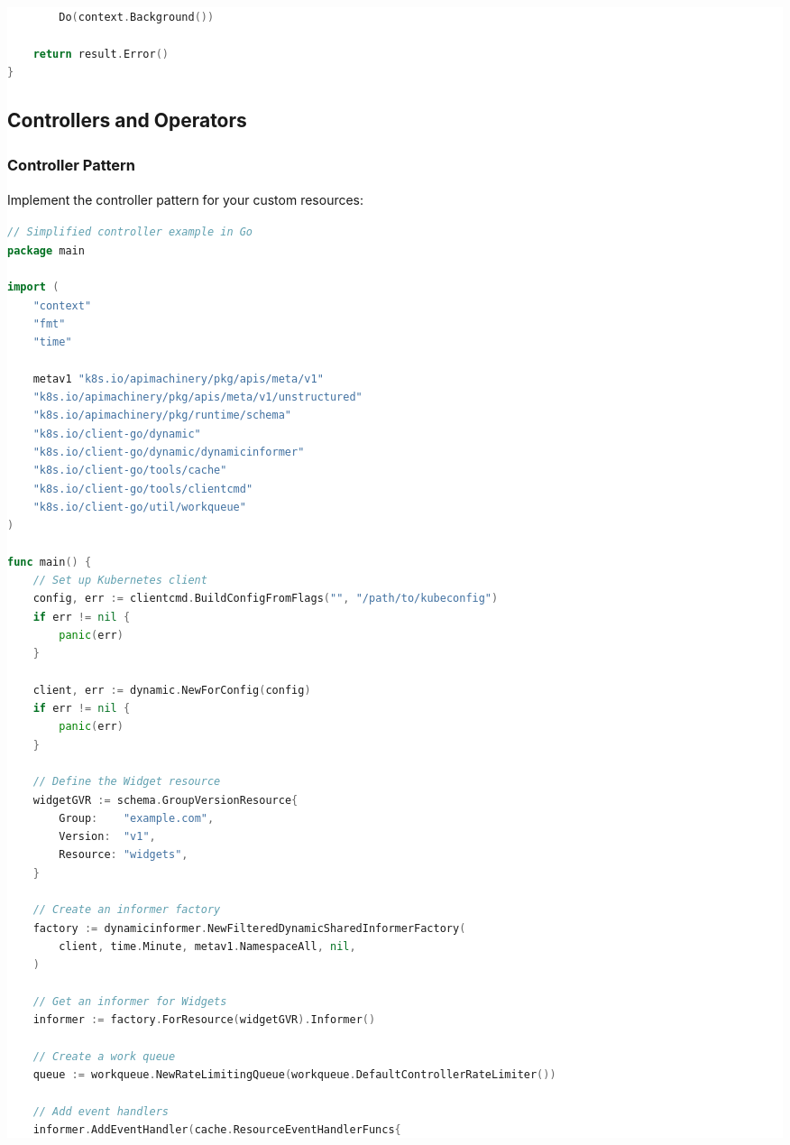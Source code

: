 ```go
        Do(context.Background())
    
    return result.Error()
}
```

## Controllers and Operators

### Controller Pattern

Implement the controller pattern for your custom resources:

```go
// Simplified controller example in Go
package main

import (
    "context"
    "fmt"
    "time"
    
    metav1 "k8s.io/apimachinery/pkg/apis/meta/v1"
    "k8s.io/apimachinery/pkg/apis/meta/v1/unstructured"
    "k8s.io/apimachinery/pkg/runtime/schema"
    "k8s.io/client-go/dynamic"
    "k8s.io/client-go/dynamic/dynamicinformer"
    "k8s.io/client-go/tools/cache"
    "k8s.io/client-go/tools/clientcmd"
    "k8s.io/client-go/util/workqueue"
)

func main() {
    // Set up Kubernetes client
    config, err := clientcmd.BuildConfigFromFlags("", "/path/to/kubeconfig")
    if err != nil {
        panic(err)
    }
    
    client, err := dynamic.NewForConfig(config)
    if err != nil {
        panic(err)
    }
    
    // Define the Widget resource
    widgetGVR := schema.GroupVersionResource{
        Group:    "example.com",
        Version:  "v1",
        Resource: "widgets",
    }
    
    // Create an informer factory
    factory := dynamicinformer.NewFilteredDynamicSharedInformerFactory(
        client, time.Minute, metav1.NamespaceAll, nil,
    )
    
    // Get an informer for Widgets
    informer := factory.ForResource(widgetGVR).Informer()
    
    // Create a work queue
    queue := workqueue.NewRateLimitingQueue(workqueue.DefaultControllerRateLimiter())
    
    // Add event handlers
    informer.AddEventHandler(cache.ResourceEventHandlerFuncs{
```